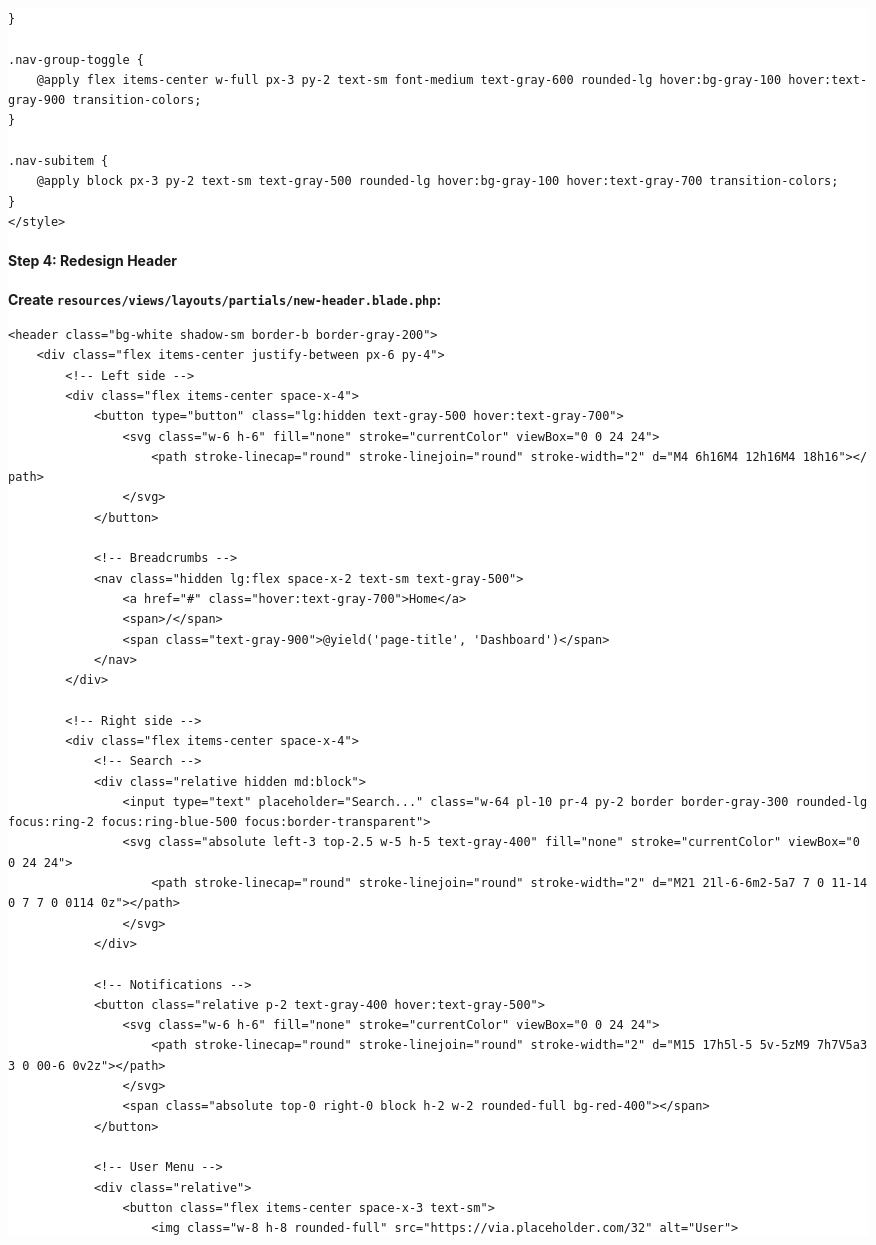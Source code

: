 ```blade
}

.nav-group-toggle {
    @apply flex items-center w-full px-3 py-2 text-sm font-medium text-gray-600 rounded-lg hover:bg-gray-100 hover:text-gray-900 transition-colors;
}

.nav-subitem {
    @apply block px-3 py-2 text-sm text-gray-500 rounded-lg hover:bg-gray-100 hover:text-gray-700 transition-colors;
}
</style>
```

#### Step 4: Redesign Header

**Create `resources/views/layouts/partials/new-header.blade.php`:**
```blade
<header class="bg-white shadow-sm border-b border-gray-200">
    <div class="flex items-center justify-between px-6 py-4">
        <!-- Left side -->
        <div class="flex items-center space-x-4">
            <button type="button" class="lg:hidden text-gray-500 hover:text-gray-700">
                <svg class="w-6 h-6" fill="none" stroke="currentColor" viewBox="0 0 24 24">
                    <path stroke-linecap="round" stroke-linejoin="round" stroke-width="2" d="M4 6h16M4 12h16M4 18h16"></path>
                </svg>
            </button>
            
            <!-- Breadcrumbs -->
            <nav class="hidden lg:flex space-x-2 text-sm text-gray-500">
                <a href="#" class="hover:text-gray-700">Home</a>
                <span>/</span>
                <span class="text-gray-900">@yield('page-title', 'Dashboard')</span>
            </nav>
        </div>
        
        <!-- Right side -->
        <div class="flex items-center space-x-4">
            <!-- Search -->
            <div class="relative hidden md:block">
                <input type="text" placeholder="Search..." class="w-64 pl-10 pr-4 py-2 border border-gray-300 rounded-lg focus:ring-2 focus:ring-blue-500 focus:border-transparent">
                <svg class="absolute left-3 top-2.5 w-5 h-5 text-gray-400" fill="none" stroke="currentColor" viewBox="0 0 24 24">
                    <path stroke-linecap="round" stroke-linejoin="round" stroke-width="2" d="M21 21l-6-6m2-5a7 7 0 11-14 0 7 7 0 0114 0z"></path>
                </svg>
            </div>
            
            <!-- Notifications -->
            <button class="relative p-2 text-gray-400 hover:text-gray-500">
                <svg class="w-6 h-6" fill="none" stroke="currentColor" viewBox="0 0 24 24">
                    <path stroke-linecap="round" stroke-linejoin="round" stroke-width="2" d="M15 17h5l-5 5v-5zM9 7h7V5a3 3 0 00-6 0v2z"></path>
                </svg>
                <span class="absolute top-0 right-0 block h-2 w-2 rounded-full bg-red-400"></span>
            </button>
            
            <!-- User Menu -->
            <div class="relative">
                <button class="flex items-center space-x-3 text-sm">
                    <img class="w-8 h-8 rounded-full" src="https://via.placeholder.com/32" alt="User">
```